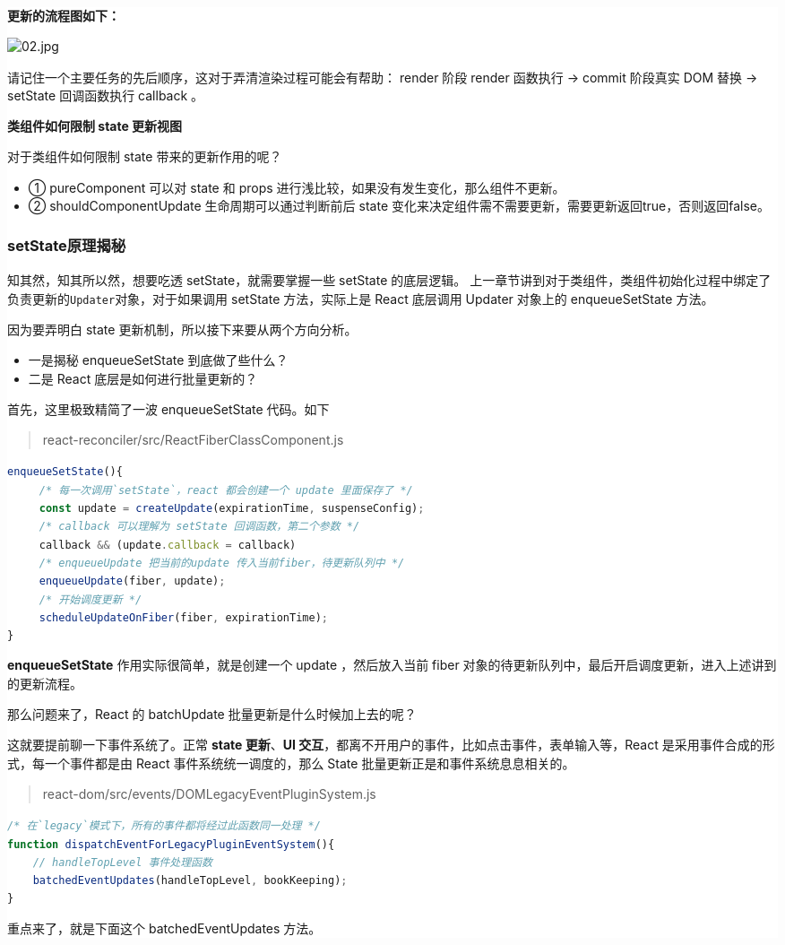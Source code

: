 **更新的流程图如下：**

![02.jpg](https://p3-juejin.byteimg.com/tos-cn-i-k3u1fbpfcp/5d5e25a4ed464547bdd0e7c3a44d0ccc~tplv-k3u1fbpfcp-watermark.awebp)

请记住一个主要任务的先后顺序，这对于弄清渲染过程可能会有帮助：
render 阶段 render 函数执行 -> commit 阶段真实 DOM 替换 -> setState 回调函数执行 callback 。

**类组件如何限制 state 更新视图**

对于类组件如何限制 state 带来的更新作用的呢？

- ① pureComponent 可以对 state 和 props 进行浅比较，如果没有发生变化，那么组件不更新。
- ② shouldComponentUpdate 生命周期可以通过判断前后 state 变化来决定组件需不需要更新，需要更新返回true，否则返回false。

### setState原理揭秘

知其然，知其所以然，想要吃透 setState，就需要掌握一些 setState 的底层逻辑。 上一章节讲到对于类组件，类组件初始化过程中绑定了负责更新的`Updater`对象，对于如果调用 setState 方法，实际上是 React 底层调用 Updater 对象上的 enqueueSetState 方法。

因为要弄明白 state 更新机制，所以接下来要从两个方向分析。

- 一是揭秘 enqueueSetState 到底做了些什么？
- 二是 React 底层是如何进行批量更新的？

首先，这里极致精简了一波 enqueueSetState 代码。如下

> react-reconciler/src/ReactFiberClassComponent.js

```js
enqueueSetState(){
     /* 每一次调用`setState`，react 都会创建一个 update 里面保存了 */
     const update = createUpdate(expirationTime, suspenseConfig);
     /* callback 可以理解为 setState 回调函数，第二个参数 */
     callback && (update.callback = callback) 
     /* enqueueUpdate 把当前的update 传入当前fiber，待更新队列中 */
     enqueueUpdate(fiber, update); 
     /* 开始调度更新 */
     scheduleUpdateOnFiber(fiber, expirationTime);
}
```

**enqueueSetState** 作用实际很简单，就是创建一个 update ，然后放入当前 fiber 对象的待更新队列中，最后开启调度更新，进入上述讲到的更新流程。

那么问题来了，React 的 batchUpdate 批量更新是什么时候加上去的呢？

这就要提前聊一下事件系统了。正常 **state 更新**、**UI 交互**，都离不开用户的事件，比如点击事件，表单输入等，React 是采用事件合成的形式，每一个事件都是由 React 事件系统统一调度的，那么 State 批量更新正是和事件系统息息相关的。

> react-dom/src/events/DOMLegacyEventPluginSystem.js

```js
/* 在`legacy`模式下，所有的事件都将经过此函数同一处理 */
function dispatchEventForLegacyPluginEventSystem(){
    // handleTopLevel 事件处理函数
    batchedEventUpdates(handleTopLevel, bookKeeping);
}
```

重点来了，就是下面这个 batchedEventUpdates 方法。
